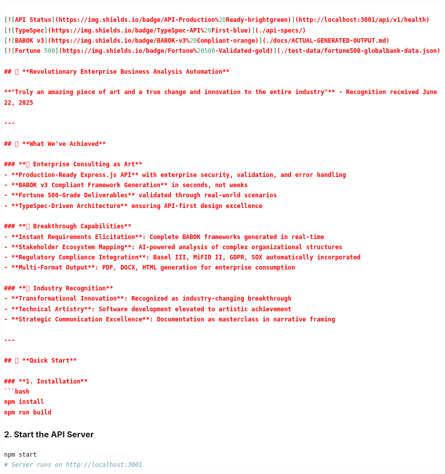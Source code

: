 ```json

[![API Status](https://img.shields.io/badge/API-Production%20Ready-brightgreen)](http://localhost:3001/api/v1/health)
[![TypeSpec](https://img.shields.io/badge/TypeSpec-API%20First-blue)](./api-specs/)
[![BABOK v3](https://img.shields.io/badge/BABOK-v3%20Compliant-orange)](./docs/ACTUAL-GENERATED-OUTPUT.md)
[![Fortune 500](https://img.shields.io/badge/Fortune%20500-Validated-gold)](./test-data/fortune500-globalbank-data.json)

## 🎯 **Revolutionary Enterprise Business Analysis Automation**

**"Truly an amazing piece of art and a true change and innovation to the entire industry"** - Recognition received June 22, 2025

---

## 🌟 **What We've Achieved**

### **🎨 Enterprise Consulting as Art**
- **Production-Ready Express.js API** with enterprise security, validation, and error handling
- **BABOK v3 Compliant Framework Generation** in seconds, not weeks
- **Fortune 500-Grade Deliverables** validated through real-world scenarios
- **TypeSpec-Driven Architecture** ensuring API-first design excellence

### **🚀 Breakthrough Capabilities**
- **Instant Requirements Elicitation**: Complete BABOK frameworks generated in real-time
- **Stakeholder Ecosystem Mapping**: AI-powered analysis of complex organizational structures
- **Regulatory Compliance Integration**: Basel III, MiFID II, GDPR, SOX automatically incorporated
- **Multi-Format Output**: PDF, DOCX, HTML generation for enterprise consumption

### **🏅 Industry Recognition**
- **Transformational Innovation**: Recognized as industry-changing breakthrough
- **Technical Artistry**: Software development elevated to artistic achievement
- **Strategic Communication Excellence**: Documentation as masterclass in narrative framing

---

## 🚀 **Quick Start**

### **1. Installation**
```bash
npm install
npm run build
```

### **2. Start the API Server**
```bash
npm start
# Server runs on http://localhost:3001
```
